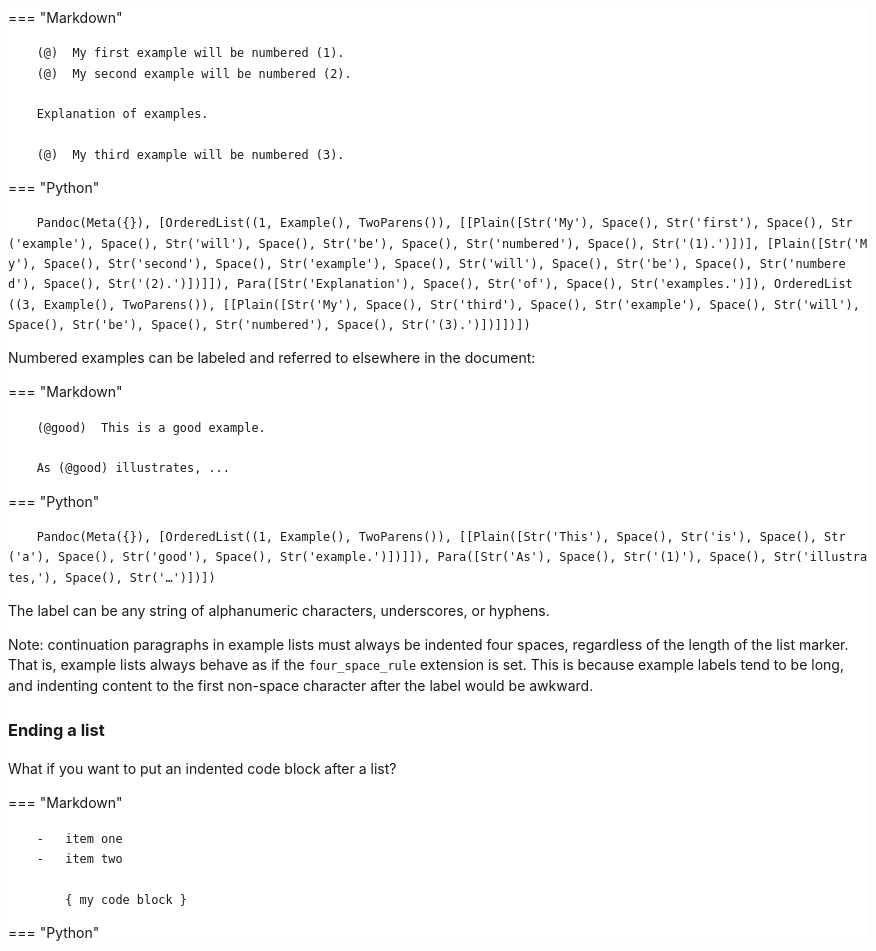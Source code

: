 === "Markdown"

        (@)  My first example will be numbered (1).
        (@)  My second example will be numbered (2).
        
        Explanation of examples.
        
        (@)  My third example will be numbered (3).

=== "Python"

        Pandoc(Meta({}), [OrderedList((1, Example(), TwoParens()), [[Plain([Str('My'), Space(), Str('first'), Space(), Str('example'), Space(), Str('will'), Space(), Str('be'), Space(), Str('numbered'), Space(), Str('(1).')])], [Plain([Str('My'), Space(), Str('second'), Space(), Str('example'), Space(), Str('will'), Space(), Str('be'), Space(), Str('numbered'), Space(), Str('(2).')])]]), Para([Str('Explanation'), Space(), Str('of'), Space(), Str('examples.')]), OrderedList((3, Example(), TwoParens()), [[Plain([Str('My'), Space(), Str('third'), Space(), Str('example'), Space(), Str('will'), Space(), Str('be'), Space(), Str('numbered'), Space(), Str('(3).')])]])])



Numbered examples can be labeled and referred to elsewhere in the
document:

=== "Markdown"

        (@good)  This is a good example.
        
        As (@good) illustrates, ...

=== "Python"

        Pandoc(Meta({}), [OrderedList((1, Example(), TwoParens()), [[Plain([Str('This'), Space(), Str('is'), Space(), Str('a'), Space(), Str('good'), Space(), Str('example.')])]]), Para([Str('As'), Space(), Str('(1)'), Space(), Str('illustrates,'), Space(), Str('…')])])



The label can be any string of alphanumeric characters, underscores, or
hyphens.

Note: continuation paragraphs in example lists must always be indented
four spaces, regardless of the length of the list marker. That is,
example lists always behave as if the `four_space_rule` extension is
set. This is because example labels tend to be long, and indenting
content to the first non-space character after the label would be
awkward.

### Ending a list

What if you want to put an indented code block after a list?

=== "Markdown"

        -   item one
        -   item two
        
            { my code block }

=== "Python"
